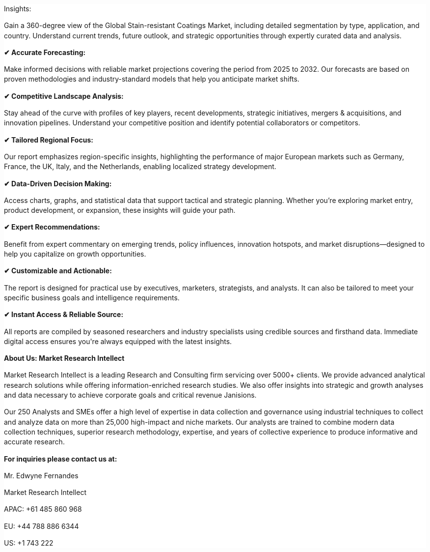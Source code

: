 Insights:</strong></p><p>Gain a 360-degree view of the Global Stain-resistant Coatings Market, including detailed segmentation by type, application, and country. Understand current trends, future outlook, and strategic opportunities through expertly curated data and analysis.</p><p><strong>✔ Accurate Forecasting:</strong></p><p>Make informed decisions with reliable market projections covering the period from 2025 to 2032. Our forecasts are based on proven methodologies and industry-standard models that help you anticipate market shifts.</p><p><strong>✔ Competitive Landscape Analysis:</strong></p><p>Stay ahead of the curve with profiles of key players, recent developments, strategic initiatives, mergers &amp; acquisitions, and innovation pipelines. Understand your competitive position and identify potential collaborators or competitors.</p><p><strong>✔ Tailored Regional Focus:</strong></p><p>Our report emphasizes region-specific insights, highlighting the performance of major European markets such as Germany, France, the UK, Italy, and the Netherlands, enabling localized strategy development.</p><p><strong>✔ Data-Driven Decision Making:</strong></p><p>Access charts, graphs, and statistical data that support tactical and strategic planning. Whether you&rsquo;re exploring market entry, product development, or expansion, these insights will guide your path.</p><p><strong>✔ Expert Recommendations:</strong></p><p>Benefit from expert commentary on emerging trends, policy influences, innovation hotspots, and market disruptions&mdash;designed to help you capitalize on growth opportunities.</p><p><strong>✔ Customizable and Actionable:</strong></p><p>The report is designed for practical use by executives, marketers, strategists, and analysts. It can also be tailored to meet your specific business goals and intelligence requirements.</p><p><strong>✔ Instant Access &amp; Reliable Source:</strong></p><p>All reports are compiled by seasoned researchers and industry specialists using credible sources and firsthand data. Immediate digital access ensures you're always equipped with the latest insights.</p><p><strong><span class="font-[700]">About Us: Market Research Intellect</span></strong></p><p><span class="">Market Research Intellect is a leading Research and Consulting firm servicing over 5000+ clients. We provide advanced analytical research solutions while offering information-enriched research studies.&nbsp;</span>We also offer insights into strategic and growth analyses and data necessary to achieve corporate goals and critical revenue Janisions.</p><p><span class="">Our 250 Analysts and SMEs offer a high level of expertise in data collection and governance using industrial techniques to collect and analyze data on more than 25,000 high-impact and niche markets. Our analysts are trained to combine modern data collection techniques, superior research methodology, expertise, and years of collective experience to produce informative and accurate research.</span></p><p><strong>For inquiries please contact us at:</strong></p><p>Mr. Edwyne Fernandes</p><p>Market Research Intellect</p><p>APAC: +61 485 860 968</p><p>EU: +44 788 886 6344</p><p>US: +1 743 222